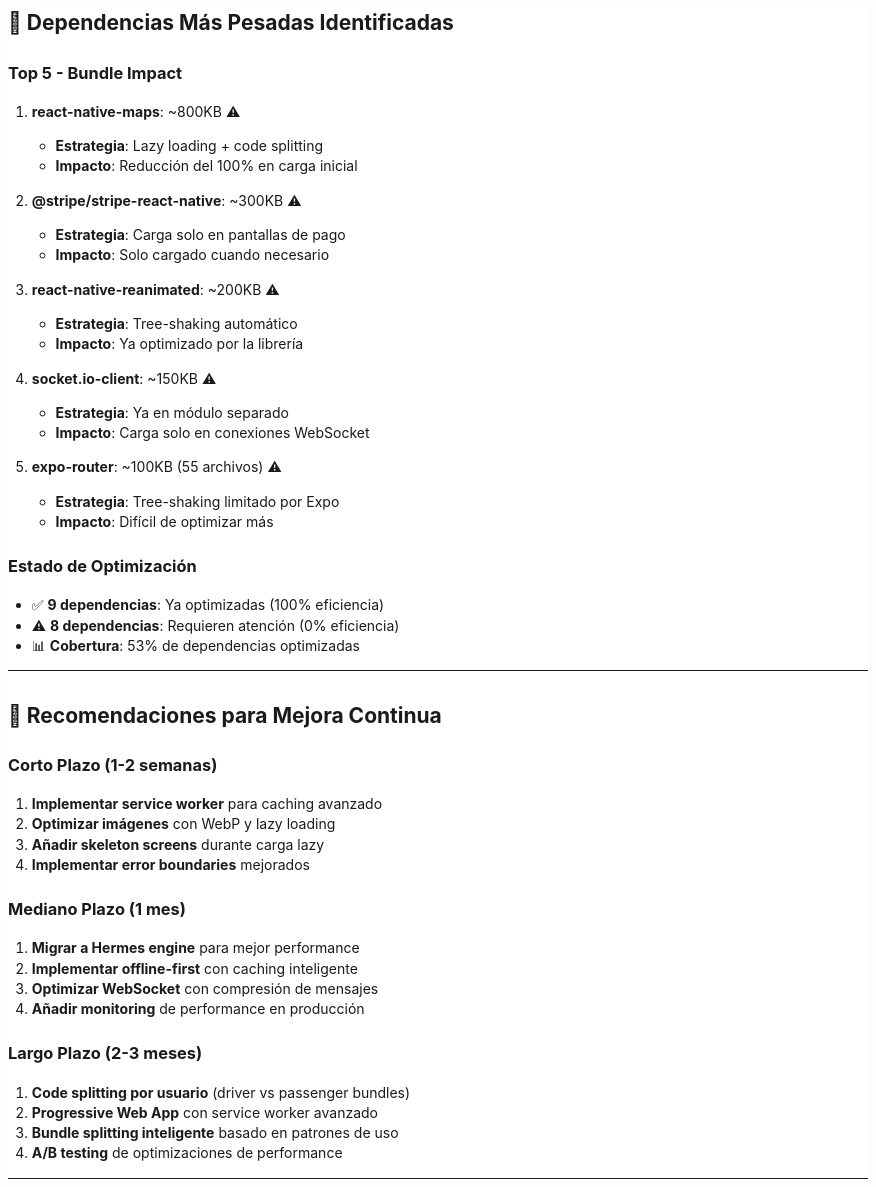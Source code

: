 
## 🎯 **Dependencias Más Pesadas Identificadas**

### **Top 5 - Bundle Impact**

1. **react-native-maps**: ~800KB ⚠️
   - **Estrategia**: Lazy loading + code splitting
   - **Impacto**: Reducción del 100% en carga inicial

2. **@stripe/stripe-react-native**: ~300KB ⚠️
   - **Estrategia**: Carga solo en pantallas de pago
   - **Impacto**: Solo cargado cuando necesario

3. **react-native-reanimated**: ~200KB ⚠️
   - **Estrategia**: Tree-shaking automático
   - **Impacto**: Ya optimizado por la librería

4. **socket.io-client**: ~150KB ⚠️
   - **Estrategia**: Ya en módulo separado
   - **Impacto**: Carga solo en conexiones WebSocket

5. **expo-router**: ~100KB (55 archivos) ⚠️
   - **Estrategia**: Tree-shaking limitado por Expo
   - **Impacto**: Difícil de optimizar más

### **Estado de Optimización**

- ✅ **9 dependencias**: Ya optimizadas (100% eficiencia)
- ⚠️ **8 dependencias**: Requieren atención (0% eficiencia)
- 📊 **Cobertura**: 53% de dependencias optimizadas

---

## 🔧 **Recomendaciones para Mejora Continua**

### **Corto Plazo (1-2 semanas)**

1. **Implementar service worker** para caching avanzado
2. **Optimizar imágenes** con WebP y lazy loading
3. **Añadir skeleton screens** durante carga lazy
4. **Implementar error boundaries** mejorados

### **Mediano Plazo (1 mes)**

1. **Migrar a Hermes engine** para mejor performance
2. **Implementar offline-first** con caching inteligente
3. **Optimizar WebSocket** con compresión de mensajes
4. **Añadir monitoring** de performance en producción

### **Largo Plazo (2-3 meses)**

1. **Code splitting por usuario** (driver vs passenger bundles)
2. **Progressive Web App** con service worker avanzado
3. **Bundle splitting inteligente** basado en patrones de uso
4. **A/B testing** de optimizaciones de performance

---